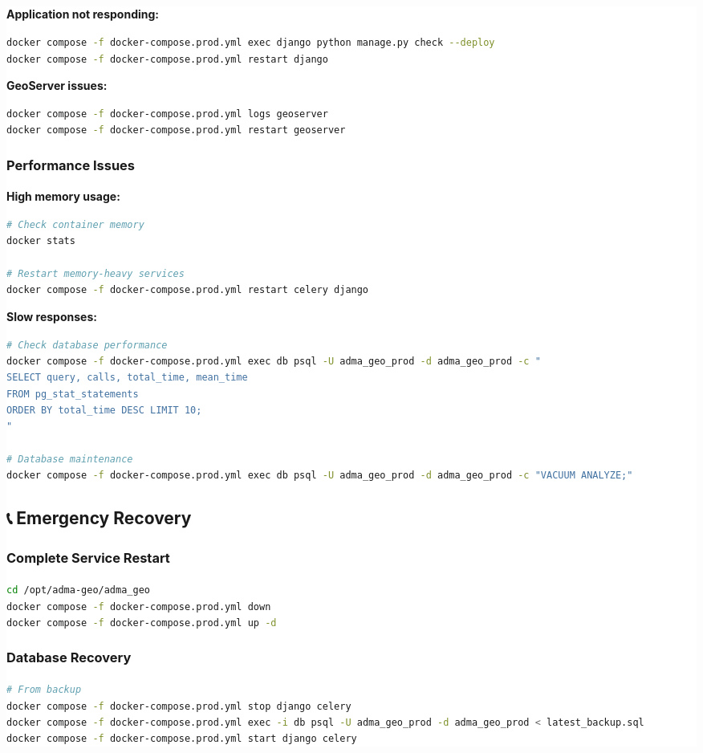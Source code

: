**Application not responding:**
```bash
docker compose -f docker-compose.prod.yml exec django python manage.py check --deploy
docker compose -f docker-compose.prod.yml restart django
```

**GeoServer issues:**
```bash
docker compose -f docker-compose.prod.yml logs geoserver
docker compose -f docker-compose.prod.yml restart geoserver
```

### Performance Issues

**High memory usage:**
```bash
# Check container memory
docker stats

# Restart memory-heavy services
docker compose -f docker-compose.prod.yml restart celery django
```

**Slow responses:**
```bash
# Check database performance
docker compose -f docker-compose.prod.yml exec db psql -U adma_geo_prod -d adma_geo_prod -c "
SELECT query, calls, total_time, mean_time 
FROM pg_stat_statements 
ORDER BY total_time DESC LIMIT 10;
"

# Database maintenance
docker compose -f docker-compose.prod.yml exec db psql -U adma_geo_prod -d adma_geo_prod -c "VACUUM ANALYZE;"
```

## 📞 Emergency Recovery

### Complete Service Restart
```bash
cd /opt/adma-geo/adma_geo
docker compose -f docker-compose.prod.yml down
docker compose -f docker-compose.prod.yml up -d
```

### Database Recovery
```bash
# From backup
docker compose -f docker-compose.prod.yml stop django celery
docker compose -f docker-compose.prod.yml exec -i db psql -U adma_geo_prod -d adma_geo_prod < latest_backup.sql
docker compose -f docker-compose.prod.yml start django celery
```
